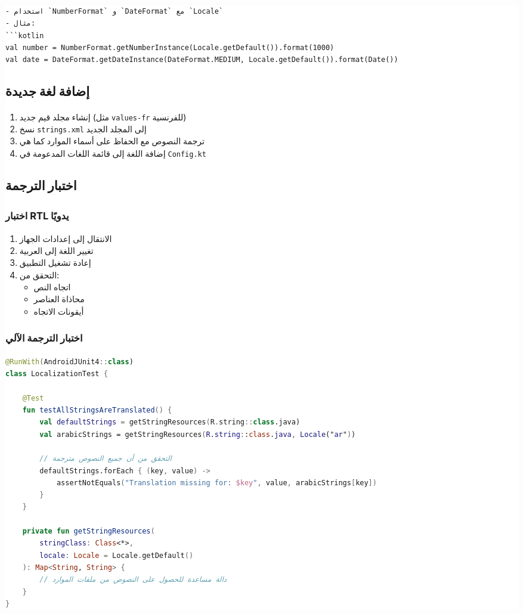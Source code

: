  ```
- استخدام `NumberFormat` و `DateFormat` مع `Locale`
- مثال:
  ```kotlin
  val number = NumberFormat.getNumberInstance(Locale.getDefault()).format(1000)
  val date = DateFormat.getDateInstance(DateFormat.MEDIUM, Locale.getDefault()).format(Date())
  ```

## إضافة لغة جديدة

1. إنشاء مجلد قيم جديد (مثل `values-fr` للفرنسية)
2. نسخ `strings.xml` إلى المجلد الجديد
3. ترجمة النصوص مع الحفاظ على أسماء الموارد كما هي
4. إضافة اللغة إلى قائمة اللغات المدعومة في `Config.kt`

## اختبار الترجمة

### اختبار RTL يدويًا
1. الانتقال إلى إعدادات الجهاز
2. تغيير اللغة إلى العربية
3. إعادة تشغيل التطبيق
4. التحقق من:
   - اتجاه النص
   - محاذاة العناصر
   - أيقونات الاتجاه

### اختبار الترجمة الآلي
```kotlin
@RunWith(AndroidJUnit4::class)
class LocalizationTest {
    
    @Test
    fun testAllStringsAreTranslated() {
        val defaultStrings = getStringResources(R.string::class.java)
        val arabicStrings = getStringResources(R.string::class.java, Locale("ar"))
        
        // التحقق من أن جميع النصوص مترجمة
        defaultStrings.forEach { (key, value) ->
            assertNotEquals("Translation missing for: $key", value, arabicStrings[key])
        }
    }
    
    private fun getStringResources(
        stringClass: Class<*>, 
        locale: Locale = Locale.getDefault()
    ): Map<String, String> {
        // دالة مساعدة للحصول على النصوص من ملفات الموارد
    }
}
```
